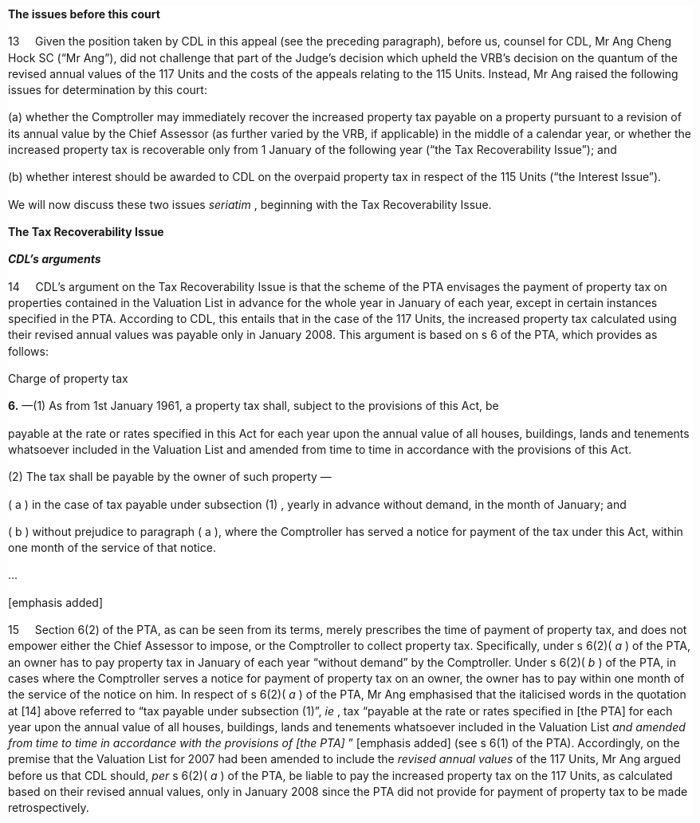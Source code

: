 **The issues before this court** 

13     Given the position taken by CDL in this appeal (see the preceding paragraph), before us, counsel for CDL, Mr Ang Cheng Hock SC (“Mr Ang”), did not challenge that part of the Judge’s decision which upheld the VRB’s decision on the quantum of the revised annual values of the 117 Units and the costs of the appeals relating to the 115 Units. Instead, Mr Ang raised the following issues for determination by this court: 

 (a) whether the Comptroller may immediately recover the increased property tax payable on a property pursuant to a revision of its annual value by the Chief Assessor (as further varied by the VRB, if applicable) in the middle of a calendar year, or whether the increased property tax is recoverable only from 1 January of the following year (“the Tax Recoverability Issue”); and 

 (b) whether interest should be awarded to CDL on the overpaid property tax in respect of the 115 Units (“the Interest Issue”). 

We will now discuss these two issues _seriatim_ , beginning with the Tax Recoverability Issue. 

**The Tax Recoverability Issue** 

**_CDL’s arguments_** 

14     CDL’s argument on the Tax Recoverability Issue is that the scheme of the PTA envisages the payment of property tax on properties contained in the Valuation List in advance for the whole year in January of each year, except in certain instances specified in the PTA. According to CDL, this entails that in the case of the 117 Units, the increased property tax calculated using their revised annual values was payable only in January 2008. This argument is based on s 6 of the PTA, which provides as follows: 

 Charge of property tax 

**6.** —(1) As from 1st January 1961, a property tax shall, subject to the provisions of this Act, be 


 payable at the rate or rates specified in this Act for each year upon the annual value of all houses, buildings, lands and tenements whatsoever included in the Valuation List and amended from time to time in accordance with the provisions of this Act. 

 (2) The tax shall be payable by the owner of such property — 

 ( a ) in the case of tax payable under subsection (1) , yearly in advance without demand, in the month of January; and 

 ( b ) without prejudice to paragraph ( a ), where the Comptroller has served a notice for payment of the tax under this Act, within one month of the service of that notice. 

 ... 

 [emphasis added] 

15     Section 6(2) of the PTA, as can be seen from its terms, merely prescribes the time of payment of property tax, and does not empower either the Chief Assessor to impose, or the Comptroller to collect property tax. Specifically, under s 6(2)( _a_ ) of the PTA, an owner has to pay property tax in January of each year “without demand” by the Comptroller. Under s 6(2)( _b_ ) of the PTA, in cases where the Comptroller serves a notice for payment of property tax on an owner, the owner has to pay within one month of the service of the notice on him. In respect of s 6(2)( _a_ ) of the PTA, Mr Ang emphasised that the italicised words in the quotation at [14] above referred to “tax payable under subsection (1)”, _ie_ , tax “payable at the rate or rates specified in [the PTA] for each year upon the annual value of all houses, buildings, lands and tenements whatsoever included in the Valuation List _and amended from time to time in accordance with the provisions of [the PTA]_ ” [emphasis added] (see s 6(1) of the PTA). Accordingly, on the premise that the Valuation List for 2007 had been amended to include the _revised annual values_ of the 117 Units, Mr Ang argued before us that CDL should, _per_ s 6(2)( _a_ ) of the PTA, be liable to pay the increased property tax on the 117 Units, as calculated based on their revised annual values, only in January 2008 since the PTA did not provide for payment of property tax to be made retrospectively. 
